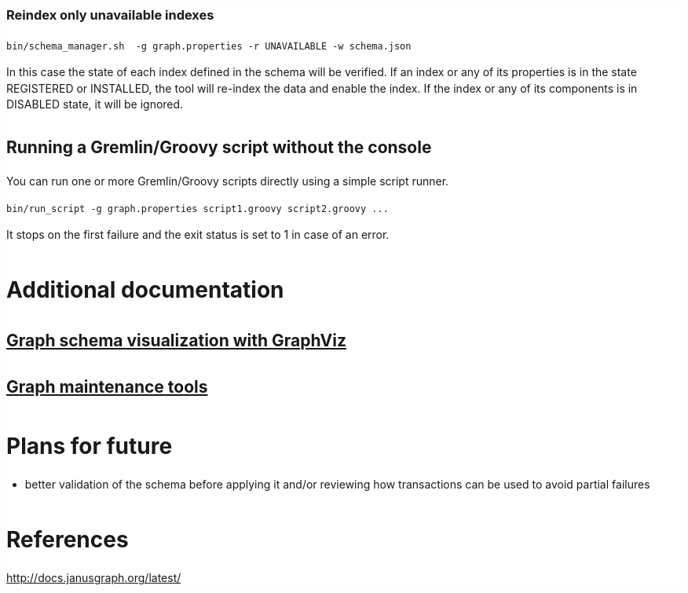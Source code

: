 ### Reindex only unavailable indexes

```
bin/schema_manager.sh  -g graph.properties -r UNAVAILABLE -w schema.json
```

In this case the state of each index defined in the schema will be verified. If an index or any of its properties is in the state REGISTERED or INSTALLED, the tool will re-index the data and enable the index. If the index or any of its components is in DISABLED state, it will be ignored.

## Running a Gremlin/Groovy script without the console

You can run one or more Gremlin/Groovy scripts directly using a simple script runner. 

```
bin/run_script -g graph.properties script1.groovy script2.groovy ...
```

It stops on the first failure and the exit status is set to 1 in case of an error.


# Additional documentation

## [Graph schema visualization with GraphViz](docs/README-graphviz.md)
## [Graph maintenance tools](docs/README-graph-maintenance.md)


# Plans for future
- better validation of the schema before applying it and/or reviewing how transactions can be used to avoid partial failures

# References
http://docs.janusgraph.org/latest/
